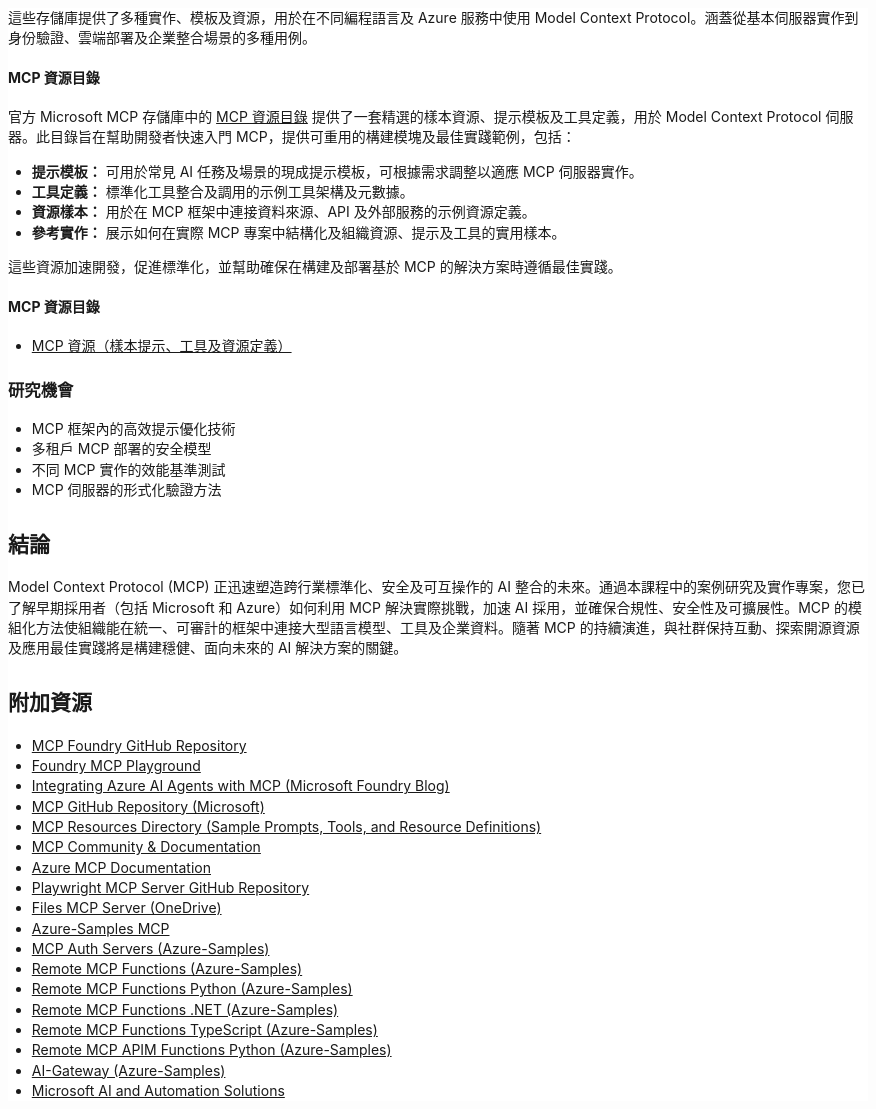這些存儲庫提供了多種實作、模板及資源，用於在不同編程語言及 Azure 服務中使用 Model Context Protocol。涵蓋從基本伺服器實作到身份驗證、雲端部署及企業整合場景的多種用例。

#### MCP 資源目錄

官方 Microsoft MCP 存儲庫中的 [MCP 資源目錄](https://github.com/microsoft/mcp/tree/main/Resources) 提供了一套精選的樣本資源、提示模板及工具定義，用於 Model Context Protocol 伺服器。此目錄旨在幫助開發者快速入門 MCP，提供可重用的構建模塊及最佳實踐範例，包括：

- **提示模板：** 可用於常見 AI 任務及場景的現成提示模板，可根據需求調整以適應 MCP 伺服器實作。
- **工具定義：** 標準化工具整合及調用的示例工具架構及元數據。
- **資源樣本：** 用於在 MCP 框架中連接資料來源、API 及外部服務的示例資源定義。
- **參考實作：** 展示如何在實際 MCP 專案中結構化及組織資源、提示及工具的實用樣本。

這些資源加速開發，促進標準化，並幫助確保在構建及部署基於 MCP 的解決方案時遵循最佳實踐。

#### MCP 資源目錄

- [MCP 資源（樣本提示、工具及資源定義）](https://github.com/microsoft/mcp/tree/main/Resources)

### 研究機會

- MCP 框架內的高效提示優化技術
- 多租戶 MCP 部署的安全模型
- 不同 MCP 實作的效能基準測試
- MCP 伺服器的形式化驗證方法

## 結論

Model Context Protocol (MCP) 正迅速塑造跨行業標準化、安全及可互操作的 AI 整合的未來。通過本課程中的案例研究及實作專案，您已了解早期採用者（包括 Microsoft 和 Azure）如何利用 MCP 解決實際挑戰，加速 AI 採用，並確保合規性、安全性及可擴展性。MCP 的模組化方法使組織能在統一、可審計的框架中連接大型語言模型、工具及企業資料。隨著 MCP 的持續演進，與社群保持互動、探索開源資源及應用最佳實踐將是構建穩健、面向未來的 AI 解決方案的關鍵。

## 附加資源

- [MCP Foundry GitHub Repository](https://github.com/azure-ai-foundry/mcp-foundry)
- [Foundry MCP Playground](https://github.com/azure-ai-foundry/foundry-mcp-playground)
- [Integrating Azure AI Agents with MCP (Microsoft Foundry Blog)](https://devblogs.microsoft.com/foundry/integrating-azure-ai-agents-mcp/)
- [MCP GitHub Repository (Microsoft)](https://github.com/microsoft/mcp)
- [MCP Resources Directory (Sample Prompts, Tools, and Resource Definitions)](https://github.com/microsoft/mcp/tree/main/Resources)
- [MCP Community & Documentation](https://modelcontextprotocol.io/introduction)
- [Azure MCP Documentation](https://aka.ms/azmcp)
- [Playwright MCP Server GitHub Repository](https://github.com/microsoft/playwright-mcp)
- [Files MCP Server (OneDrive)](https://github.com/microsoft/files-mcp-server)
- [Azure-Samples MCP](https://github.com/Azure-Samples/mcp)
- [MCP Auth Servers (Azure-Samples)](https://github.com/Azure-Samples/mcp-auth-servers)
- [Remote MCP Functions (Azure-Samples)](https://github.com/Azure-Samples/remote-mcp-functions)
- [Remote MCP Functions Python (Azure-Samples)](https://github.com/Azure-Samples/remote-mcp-functions-python)
- [Remote MCP Functions .NET (Azure-Samples)](https://github.com/Azure-Samples/remote-mcp-functions-dotnet)
- [Remote MCP Functions TypeScript (Azure-Samples)](https://github.com/Azure-Samples/remote-mcp-functions-typescript)
- [Remote MCP APIM Functions Python (Azure-Samples)](https://github.com/Azure-Samples/remote-mcp-apim-functions-python)
- [AI-Gateway (Azure-Samples)](https://github.com/Azure-Samples/AI-Gateway)
- [Microsoft AI and Automation Solutions](https://azure.microsoft.com/en-us/products/ai-services/)

